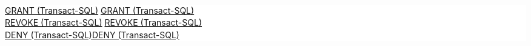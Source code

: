  <span data-ttu-id="8523f-284">[GRANT &#40;Transact-SQL&#41;](/sql/t-sql/statements/grant-transact-sql) </span><span class="sxs-lookup"><span data-stu-id="8523f-284">[GRANT &#40;Transact-SQL&#41;](/sql/t-sql/statements/grant-transact-sql) </span></span>  
 <span data-ttu-id="8523f-285">[REVOKE &#40;Transact-SQL&#41;](/sql/t-sql/statements/revoke-transact-sql) </span><span class="sxs-lookup"><span data-stu-id="8523f-285">[REVOKE &#40;Transact-SQL&#41;](/sql/t-sql/statements/revoke-transact-sql) </span></span>  
 [<span data-ttu-id="8523f-286">DENY &#40;Transact-SQL&#41;</span><span class="sxs-lookup"><span data-stu-id="8523f-286">DENY &#40;Transact-SQL&#41;</span></span>](/sql/t-sql/statements/deny-transact-sql)  
  
  
